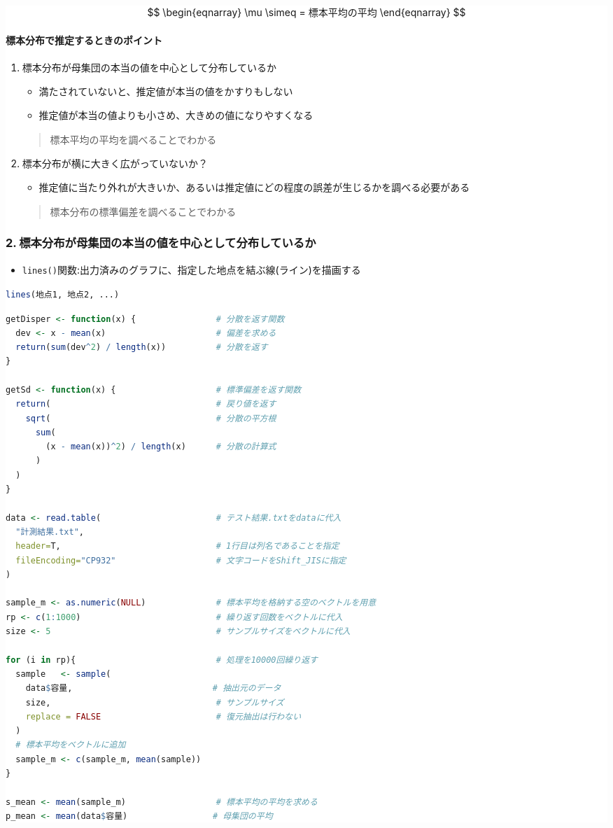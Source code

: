 $$
\begin{eqnarray}
\mu \simeq = 標本平均の平均
\end{eqnarray}
$$



#### 標本分布で推定するときのポイント

1. 標本分布が母集団の本当の値を中心として分布しているか

    * 満たされていないと、推定値が本当の値をかすりもしない

    * 推定値が本当の値よりも小さめ、大きめの値になりやすくなる

    > 標本平均の平均を調べることでわかる

2. 標本分布が横に大きく広がっていないか？

    * 推定値に当たり外れが大きいか、あるいは推定値にどの程度の誤差が生じるかを調べる必要がある

    > 標本分布の標準偏差を調べることでわかる

### 2. 標本分布が母集団の本当の値を中心として分布しているか

* `lines()`関数:出力済みのグラフに、指定した地点を結ぶ線(ライン)を描画する

```r
lines(地点1, 地点2, ...)
```

```r
getDisper <- function(x) {                # 分散を返す関数
  dev <- x - mean(x)                      # 偏差を求める
  return(sum(dev^2) / length(x))          # 分散を返す
}

getSd <- function(x) {                    # 標準偏差を返す関数
  return(                                 # 戻り値を返す
    sqrt(                                 # 分散の平方根
      sum(
        (x - mean(x))^2) / length(x)      # 分散の計算式
      )
  )
}

data <- read.table(                       # テスト結果.txtをdataに代入
  "計測結果.txt",
  header=T,                               # 1行目は列名であることを指定
  fileEncoding="CP932"                    # 文字コードをShift_JISに指定
)

sample_m <- as.numeric(NULL)              # 標本平均を格納する空のベクトルを用意
rp <- c(1:1000)                           # 繰り返す回数をベクトルに代入
size <- 5                                 # サンプルサイズをベクトルに代入

for (i in rp){                            # 処理を10000回繰り返す
  sample   <- sample(
    data$容量,                            # 抽出元のデータ
    size,                                 # サンプルサイズ
    replace = FALSE                       # 復元抽出は行わない
  )
  # 標本平均をベクトルに追加
  sample_m <- c(sample_m, mean(sample))
}

s_mean <- mean(sample_m)                  # 標本平均の平均を求める
p_mean <- mean(data$容量)                 # 母集団の平均
```
